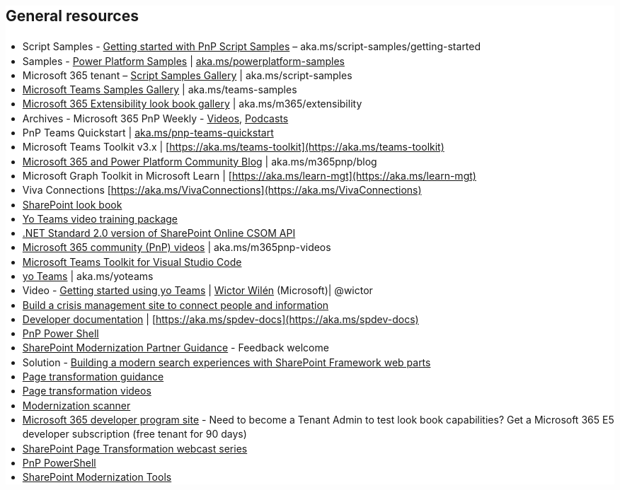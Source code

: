 ## General resources

*   Script Samples - [Getting started with PnP Script Samples](https://aka.ms/script-samples/getting-started) – aka.ms/script-samples/getting-started
*   Samples - [Power Platform Samples](https://aka.ms/powerplatform-samples) | [aka.ms/](https://aka.ms/powerplatform-samples)[powerplatform](https://aka.ms/powerplatform-samples)[\-samples](https://aka.ms/powerplatform-samples)
*   Microsoft 365 tenant – [Script Samples Gallery](https://aka.ms/script-samples) | aka.ms/script-samples
*   [Microsoft Teams Samples Gallery](https://pnp.github.io/teams-dev-samples/) | aka.ms/teams-samples
*   [Microsoft 365 Extensibility look book gallery](https://adoption.microsoft.com/extensibility-look-book?WT.mc_id=m365-24198-cxa) | aka.ms/m365/extensibility
*   Archives - Microsoft 365 PnP Weekly - [Videos](https://www.youtube.com/playlist?list=PLR9nK3mnD-OVYI-St_CBiFfuL4CZbBpkC), [Podcasts](https://pnpweekly.podbean.com/)
*   PnP Teams Quickstart | [aka.ms/pnp-teams-quickstart](https://aka.ms/pnp-teams-quickstart)
*   Microsoft Teams Toolkit v3.x | [https://aka.ms/teams-toolkit](https://aka.ms/teams-toolkit)
*   [Microsoft 365 and Power Platform Community Blog](https://pnp.github.io/blog) | aka.ms/m365pnp/blog
*   Microsoft Graph Toolkit in Microsoft Learn | [https://aka.ms/learn-mgt](https://aka.ms/learn-mgt)
*   Viva Connections [https://aka.ms/VivaConnections](https://aka.ms/VivaConnections)
*   [SharePoint look book](https://lookbook.microsoft.com/?WT.mc_id=m365-24198-cxa)
*   [Yo Teams video training package](https://aka.ms/yoteams-training)
*   [.NET Standard 2.0 version of SharePoint Online CSOM API](https://developer.microsoft.com/microsoft-365/blogs/net-standard-version-of-sharepoint-online-csom-apis?WT.mc_id=m365-24198-cxa)
*   [Microsoft 365 community (PnP) videos](https://aka.ms/m365pnp-videos) | aka.ms/m365pnp-videos
*   [Microsoft Teams Toolkit for Visual Studio Code](https://marketplace.visualstudio.com/items?itemName=TeamsDevApp.ms-teams-vscode-extension)
*   [yo Teams](https://aka.ms/yoteams) | aka.ms/yoteams
*   Video - [Getting started using yo Teams](https://youtu.be/w0OrFkzNC10) | [Wictor Wilén](https://twitter.com/wictor) (Microsoft)| @wictor
*   [Build a crisis management site to connect people and information](https://techcommunity.microsoft.com/t5/microsoft-sharepoint-blog/build-a-crisis-management-site-to-connect-people-and-information/ba-p/1216791?WT.mc_id=m365-24198-cxa)
*   [Developer documentation](https://aka.ms/spdev-docs) | [https://aka.ms/spdev-docs](https://aka.ms/spdev-docs)
*   [PnP Power Shell](https://aka.ms/sppnp-powershell)
*   [SharePoint Modernization Partner Guidance](https://aka.ms/sppnp-modernization-partnerguidance) \- Feedback welcome
*   Solution - [Building a modern search experiences with SharePoint Framework web parts](https://aka.ms/pnp-modern-search)
*   [Page transformation guidance](https://aka.ms/sppnp-pagetransformation)
*   [Page transformation videos](https://aka.ms/sppnp-pagetransformationvideos)
*   [Modernization scanner](https://aka.ms/sppnp-modernizationscanner)
*   [Microsoft 365 developer program site](https://developer.microsoft.com/office/dev-program?WT.mc_id=m365-24198-cxa) \- Need to become a Tenant Admin to test look book capabilities? Get a Microsoft 365 E5 developer subscription (free tenant for 90 days)
*   [SharePoint Page Transformation webcast series](https://developer.microsoft.com/sharepoint/blogs/sharepoint-page-transformation-webcast-series?WT.mc_id=m365-24198-cxa)
*   [PnP PowerShell](https://aka.ms/sppnp-powershell)
*   [SharePoint Modernization Tools](https://github.com/SharePoint/sp-dev-modernization/tree/dev/Tools)
